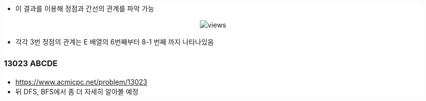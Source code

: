 - 이 결과를 이용해 정점과 간선의 관계를 파악 가능

<center>
<figure>
<img src="/assets/post_img/algorithm/2019-09-22-algorithm/del_fig10.PNG" alt="views">
<figcaption> </figcaption>
</figure>
</center>

- 각각 3번 정점의 관계는 E 배열의 6번째부터 8-1 번째 까지 나타나있음

### 13023 ABCDE
- https://www.acmicpc.net/problem/13023
- 뒤 DFS, BFS에서 좀 더 자세히 알아볼 예정
